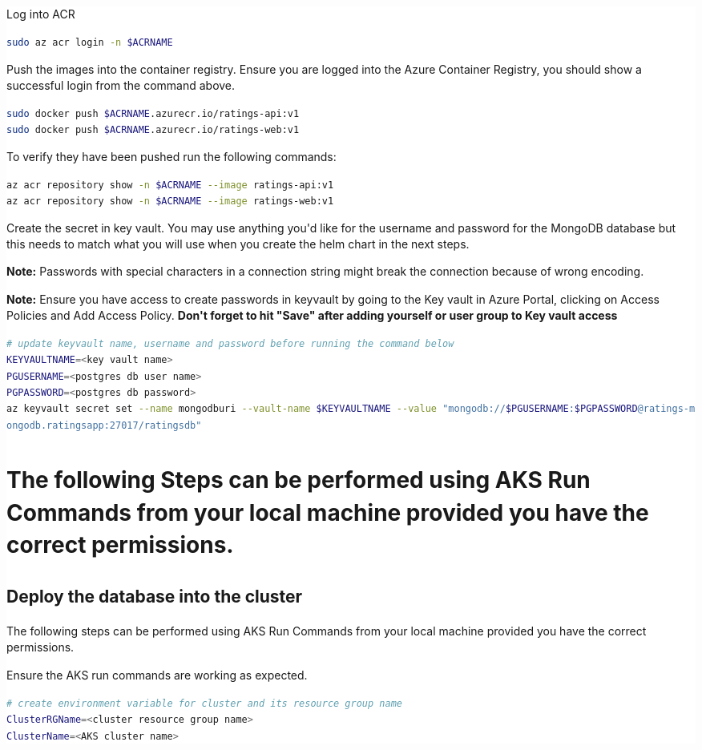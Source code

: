 Log into ACR

```bash
sudo az acr login -n $ACRNAME
```

Push the images into the container registry. Ensure you are logged into the Azure Container Registry, you should show a successful login from the command above.

```bash
sudo docker push $ACRNAME.azurecr.io/ratings-api:v1
sudo docker push $ACRNAME.azurecr.io/ratings-web:v1
```

To verify they have been pushed run the following commands:

```bash
az acr repository show -n $ACRNAME --image ratings-api:v1
az acr repository show -n $ACRNAME --image ratings-web:v1
```

Create the secret in key vault. You may use anything you'd like for the username and password for the MongoDB database but this needs to match what you will use when you create the helm chart in the next steps.

**Note:** Passwords with special characters in a connection string might break the connection because of wrong encoding.

**Note:** Ensure you have access to create passwords in keyvault by going to the Key vault in Azure Portal, clicking on Access Policies and Add Access Policy. **Don't forget to hit "Save" after adding yourself or user group to Key vault access**

```bash
# update keyvault name, username and password before running the command below
KEYVAULTNAME=<key vault name>
PGUSERNAME=<postgres db user name>
PGPASSWORD=<postgres db password>
az keyvault secret set --name mongodburi --vault-name $KEYVAULTNAME --value "mongodb://$PGUSERNAME:$PGPASSWORD@ratings-mongodb.ratingsapp:27017/ratingsdb"
```

# The following Steps can be performed using AKS Run Commands from your local machine provided you have the correct permissions.

## Deploy the database into the cluster

The following steps can be performed using AKS Run Commands from your local machine provided you have the correct permissions.

Ensure the AKS run commands are working as expected.
```bash
# create environment variable for cluster and its resource group name
ClusterRGName=<cluster resource group name>
ClusterName=<AKS cluster name>
```
